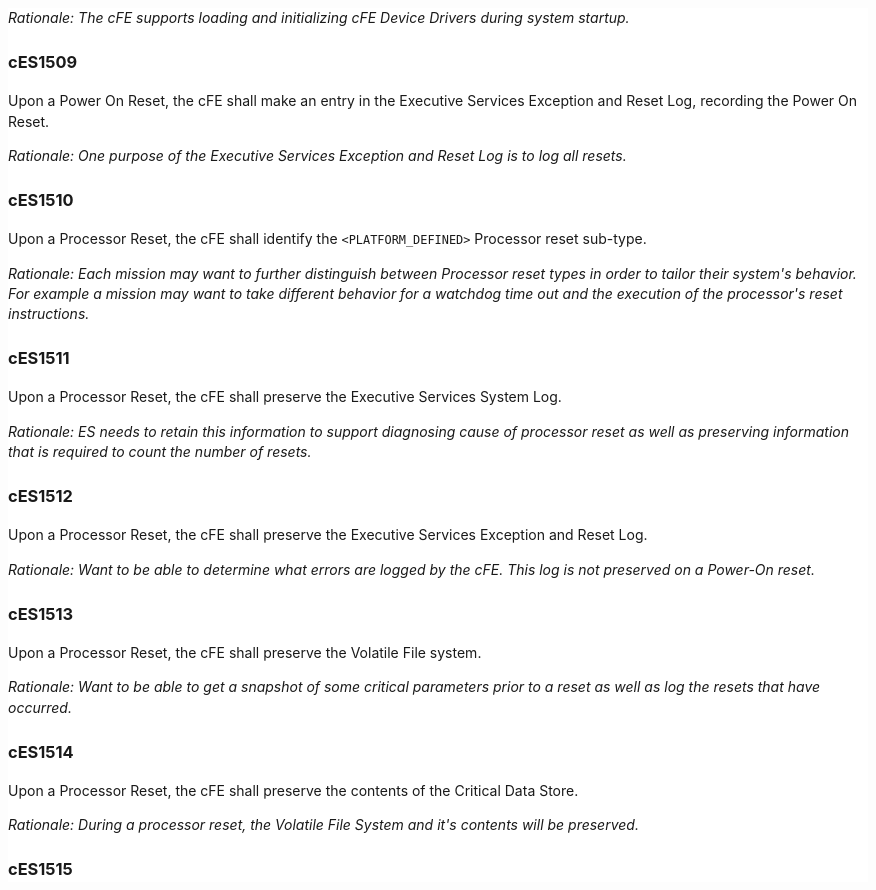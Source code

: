 *Rationale: The cFE supports loading and initializing cFE Device Drivers during 
system startup.*

### cES1509

Upon a Power On Reset, the cFE shall make an entry in the Executive Services 
Exception and Reset Log, recording the Power On Reset.

*Rationale: One purpose of the Executive Services Exception and Reset Log is 
to log all resets.*

### cES1510

Upon a Processor Reset, the cFE shall identify the `<PLATFORM_DEFINED>` 
Processor reset sub-type.

*Rationale: Each mission may want to further distinguish between Processor reset 
types in order to tailor their system's behavior.  For example a mission may want 
to take different behavior for a watchdog time out and the execution of the 
processor's reset instructions.*

### cES1511

Upon a Processor Reset, the cFE shall preserve the Executive Services System 
Log.

*Rationale: ES needs to retain this information to support diagnosing cause of 
processor reset as well as preserving information that is required to  count 
the number of resets.*

### cES1512

Upon a Processor Reset, the cFE shall preserve the Executive Services Exception 
and Reset Log.

*Rationale: Want to be able to determine what errors are logged by the cFE. This 
log is not preserved on a Power-On reset.*

### cES1513

Upon a Processor Reset, the cFE shall preserve the Volatile File system.

*Rationale: Want to be able to get a snapshot of some critical parameters 
prior to a reset as well as log the resets that have occurred.*

### cES1514

Upon a Processor Reset, the cFE shall preserve the contents of the Critical 
Data Store.

*Rationale: During a processor reset, the Volatile File System and it's contents 
will be preserved.*

### cES1515
